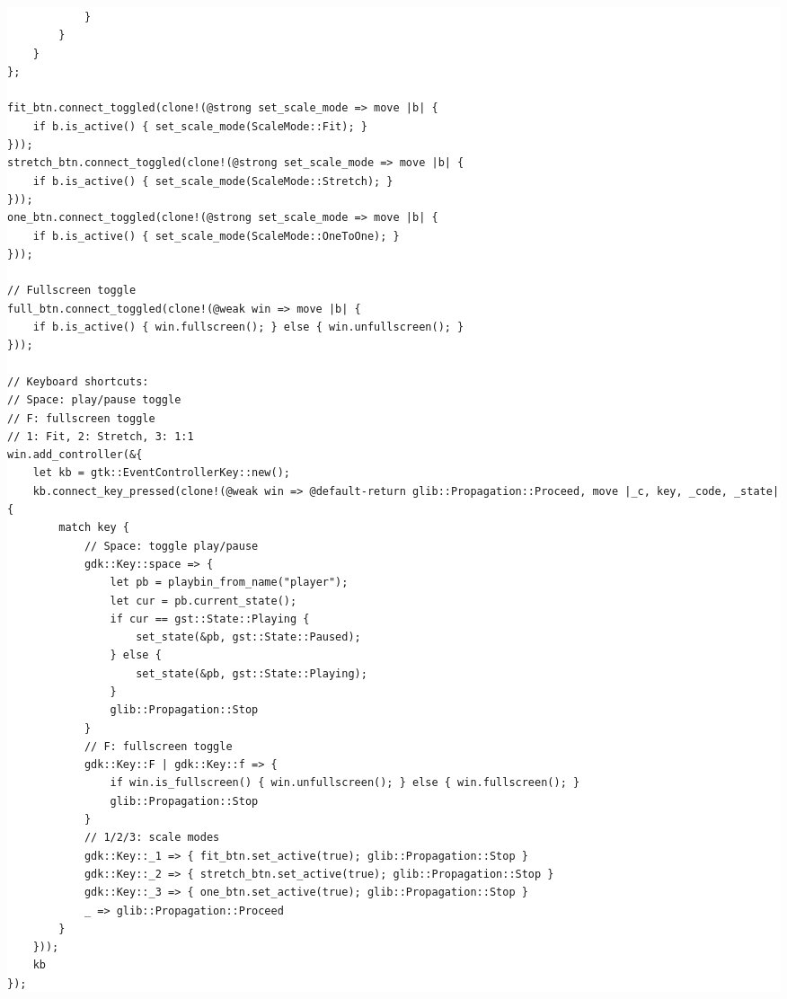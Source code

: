                 }
            }
        }
    };

    fit_btn.connect_toggled(clone!(@strong set_scale_mode => move |b| {
        if b.is_active() { set_scale_mode(ScaleMode::Fit); }
    }));
    stretch_btn.connect_toggled(clone!(@strong set_scale_mode => move |b| {
        if b.is_active() { set_scale_mode(ScaleMode::Stretch); }
    }));
    one_btn.connect_toggled(clone!(@strong set_scale_mode => move |b| {
        if b.is_active() { set_scale_mode(ScaleMode::OneToOne); }
    }));

    // Fullscreen toggle
    full_btn.connect_toggled(clone!(@weak win => move |b| {
        if b.is_active() { win.fullscreen(); } else { win.unfullscreen(); }
    }));

    // Keyboard shortcuts:
    // Space: play/pause toggle
    // F: fullscreen toggle
    // 1: Fit, 2: Stretch, 3: 1:1
    win.add_controller(&{
        let kb = gtk::EventControllerKey::new();
        kb.connect_key_pressed(clone!(@weak win => @default-return glib::Propagation::Proceed, move |_c, key, _code, _state| {
            match key {
                // Space: toggle play/pause
                gdk::Key::space => {
                    let pb = playbin_from_name("player");
                    let cur = pb.current_state();
                    if cur == gst::State::Playing {
                        set_state(&pb, gst::State::Paused);
                    } else {
                        set_state(&pb, gst::State::Playing);
                    }
                    glib::Propagation::Stop
                }
                // F: fullscreen toggle
                gdk::Key::F | gdk::Key::f => {
                    if win.is_fullscreen() { win.unfullscreen(); } else { win.fullscreen(); }
                    glib::Propagation::Stop
                }
                // 1/2/3: scale modes
                gdk::Key::_1 => { fit_btn.set_active(true); glib::Propagation::Stop }
                gdk::Key::_2 => { stretch_btn.set_active(true); glib::Propagation::Stop }
                gdk::Key::_3 => { one_btn.set_active(true); glib::Propagation::Stop }
                _ => glib::Propagation::Proceed
            }
        }));
        kb
    });
